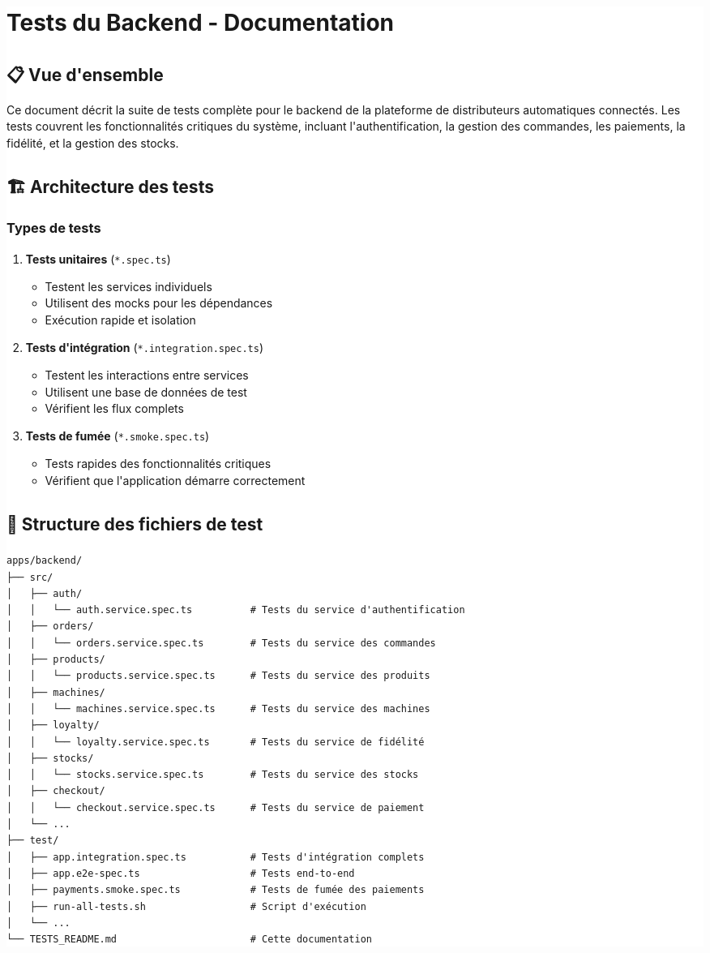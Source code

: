 # Tests du Backend - Documentation

## 📋 Vue d'ensemble

Ce document décrit la suite de tests complète pour le backend de la plateforme de distributeurs automatiques connectés. Les tests couvrent les fonctionnalités critiques du système, incluant l'authentification, la gestion des commandes, les paiements, la fidélité, et la gestion des stocks.

## 🏗️ Architecture des tests

### Types de tests

1. **Tests unitaires** (`*.spec.ts`)
   - Testent les services individuels
   - Utilisent des mocks pour les dépendances
   - Exécution rapide et isolation

2. **Tests d'intégration** (`*.integration.spec.ts`)
   - Testent les interactions entre services
   - Utilisent une base de données de test
   - Vérifient les flux complets

3. **Tests de fumée** (`*.smoke.spec.ts`)
   - Tests rapides des fonctionnalités critiques
   - Vérifient que l'application démarre correctement

## 📁 Structure des fichiers de test

```
apps/backend/
├── src/
│   ├── auth/
│   │   └── auth.service.spec.ts          # Tests du service d'authentification
│   ├── orders/
│   │   └── orders.service.spec.ts        # Tests du service des commandes
│   ├── products/
│   │   └── products.service.spec.ts      # Tests du service des produits
│   ├── machines/
│   │   └── machines.service.spec.ts      # Tests du service des machines
│   ├── loyalty/
│   │   └── loyalty.service.spec.ts       # Tests du service de fidélité
│   ├── stocks/
│   │   └── stocks.service.spec.ts        # Tests du service des stocks
│   ├── checkout/
│   │   └── checkout.service.spec.ts      # Tests du service de paiement
│   └── ...
├── test/
│   ├── app.integration.spec.ts           # Tests d'intégration complets
│   ├── app.e2e-spec.ts                   # Tests end-to-end
│   ├── payments.smoke.spec.ts            # Tests de fumée des paiements
│   ├── run-all-tests.sh                  # Script d'exécution
│   └── ...
└── TESTS_README.md                       # Cette documentation
```
